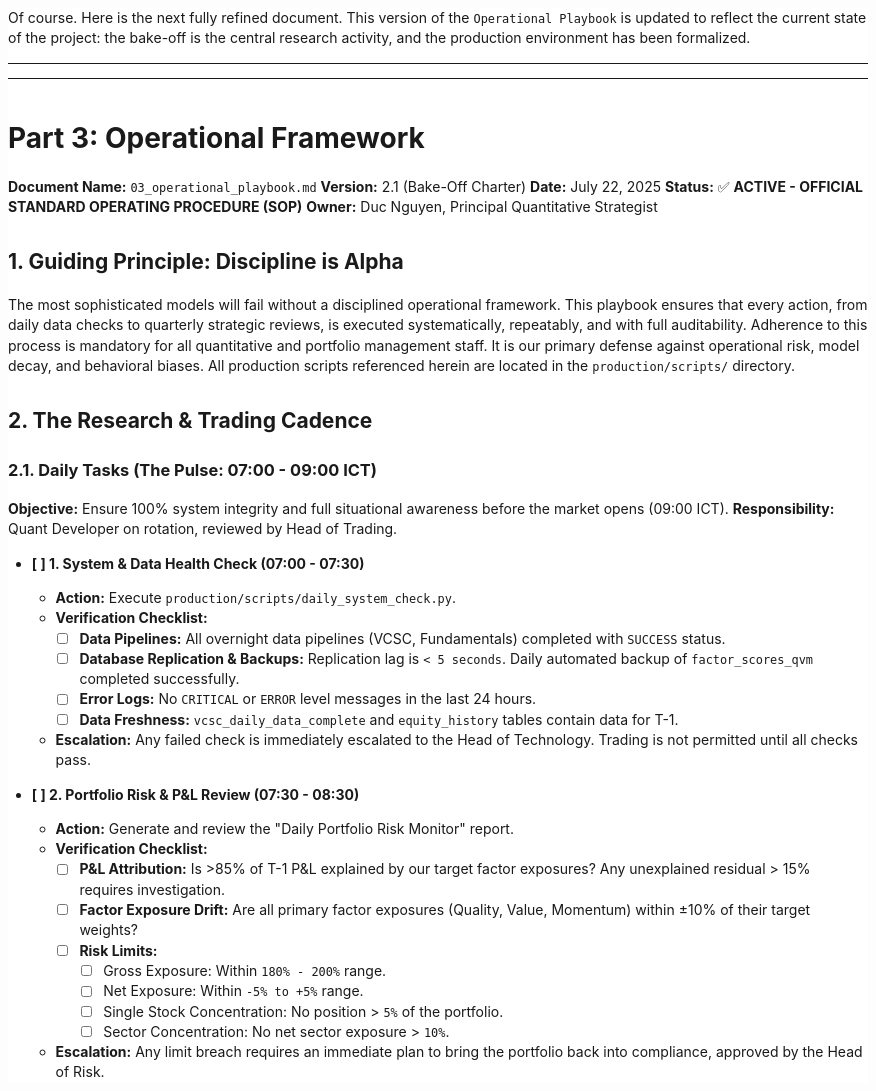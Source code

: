 Of course. Here is the next fully refined document. This version of the `Operational Playbook` is updated to reflect the current state of the project: the bake-off is the central research activity, and the production environment has been formalized.

---
---

# **Part 3: Operational Framework**

**Document Name:** `03_operational_playbook.md`
**Version:** 2.1 (Bake-Off Charter)
**Date:** July 22, 2025
**Status:** ✅ **ACTIVE - OFFICIAL STANDARD OPERATING PROCEDURE (SOP)**
**Owner:** Duc Nguyen, Principal Quantitative Strategist

## **1. Guiding Principle: Discipline is Alpha**

The most sophisticated models will fail without a disciplined operational framework. This playbook ensures that every action, from daily data checks to quarterly strategic reviews, is executed systematically, repeatably, and with full auditability. Adherence to this process is mandatory for all quantitative and portfolio management staff. It is our primary defense against operational risk, model decay, and behavioral biases. All production scripts referenced herein are located in the `production/scripts/` directory.

## **2. The Research & Trading Cadence**

### **2.1. Daily Tasks (The Pulse: 07:00 - 09:00 ICT)**
**Objective:** Ensure 100% system integrity and full situational awareness before the market opens (09:00 ICT).
**Responsibility:** Quant Developer on rotation, reviewed by Head of Trading.

*   **[ ] 1. System & Data Health Check (07:00 - 07:30)**
    *   **Action:** Execute `production/scripts/daily_system_check.py`.
    *   **Verification Checklist:**
        *   [ ] **Data Pipelines:** All overnight data pipelines (VCSC, Fundamentals) completed with `SUCCESS` status.
        *   [ ] **Database Replication & Backups:** Replication lag is `< 5 seconds`. Daily automated backup of `factor_scores_qvm` completed successfully.
        *   [ ] **Error Logs:** No `CRITICAL` or `ERROR` level messages in the last 24 hours.
        *   [ ] **Data Freshness:** `vcsc_daily_data_complete` and `equity_history` tables contain data for T-1.
    *   **Escalation:** Any failed check is immediately escalated to the Head of Technology. Trading is not permitted until all checks pass.

*   **[ ] 2. Portfolio Risk & P&L Review (07:30 - 08:30)**
    *   **Action:** Generate and review the "Daily Portfolio Risk Monitor" report.
    *   **Verification Checklist:**
        *   [ ] **P&L Attribution:** Is >85% of T-1 P&L explained by our target factor exposures? Any unexplained residual > 15% requires investigation.
        *   [ ] **Factor Exposure Drift:** Are all primary factor exposures (Quality, Value, Momentum) within ±10% of their target weights?
        *   [ ] **Risk Limits:**
            *   [ ] Gross Exposure: Within `180% - 200%` range.
            *   [ ] Net Exposure: Within `-5% to +5%` range.
            *   [ ] Single Stock Concentration: No position > `5%` of the portfolio.
            *   [ ] Sector Concentration: No net sector exposure > `10%`.
    *   **Escalation:** Any limit breach requires an immediate plan to bring the portfolio back into compliance, approved by the Head of Risk.
